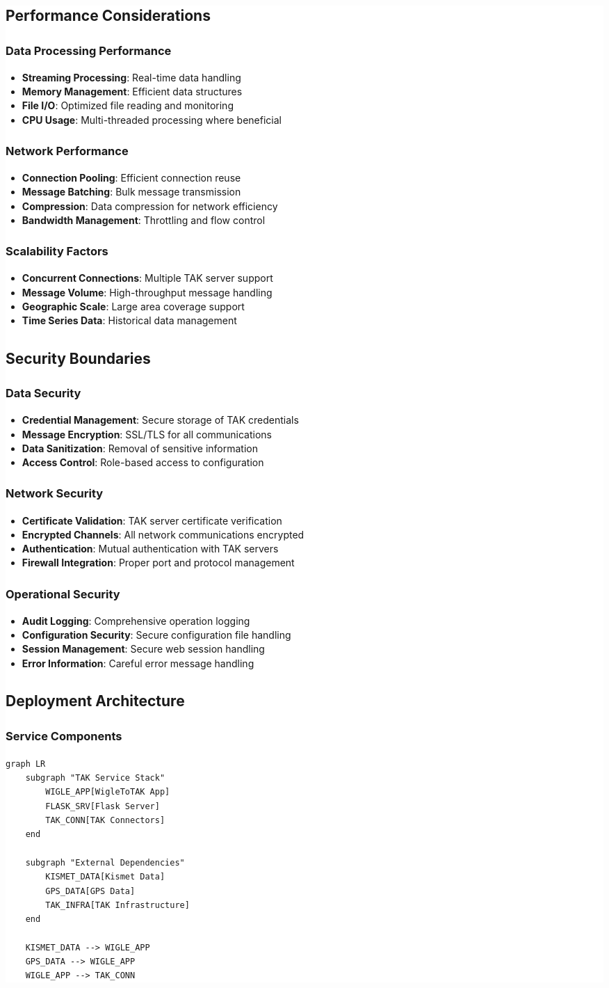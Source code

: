 ## Performance Considerations

### Data Processing Performance
- **Streaming Processing**: Real-time data handling
- **Memory Management**: Efficient data structures
- **File I/O**: Optimized file reading and monitoring
- **CPU Usage**: Multi-threaded processing where beneficial

### Network Performance
- **Connection Pooling**: Efficient connection reuse
- **Message Batching**: Bulk message transmission
- **Compression**: Data compression for network efficiency
- **Bandwidth Management**: Throttling and flow control

### Scalability Factors
- **Concurrent Connections**: Multiple TAK server support
- **Message Volume**: High-throughput message handling
- **Geographic Scale**: Large area coverage support
- **Time Series Data**: Historical data management

## Security Boundaries

### Data Security
- **Credential Management**: Secure storage of TAK credentials
- **Message Encryption**: SSL/TLS for all communications
- **Data Sanitization**: Removal of sensitive information
- **Access Control**: Role-based access to configuration

### Network Security
- **Certificate Validation**: TAK server certificate verification
- **Encrypted Channels**: All network communications encrypted
- **Authentication**: Mutual authentication with TAK servers
- **Firewall Integration**: Proper port and protocol management

### Operational Security
- **Audit Logging**: Comprehensive operation logging
- **Configuration Security**: Secure configuration file handling
- **Session Management**: Secure web session handling
- **Error Information**: Careful error message handling

## Deployment Architecture

### Service Components
```mermaid
graph LR
    subgraph "TAK Service Stack"
        WIGLE_APP[WigleToTAK App]
        FLASK_SRV[Flask Server]
        TAK_CONN[TAK Connectors]
    end
    
    subgraph "External Dependencies"
        KISMET_DATA[Kismet Data]
        GPS_DATA[GPS Data]
        TAK_INFRA[TAK Infrastructure]
    end
    
    KISMET_DATA --> WIGLE_APP
    GPS_DATA --> WIGLE_APP
    WIGLE_APP --> TAK_CONN
```